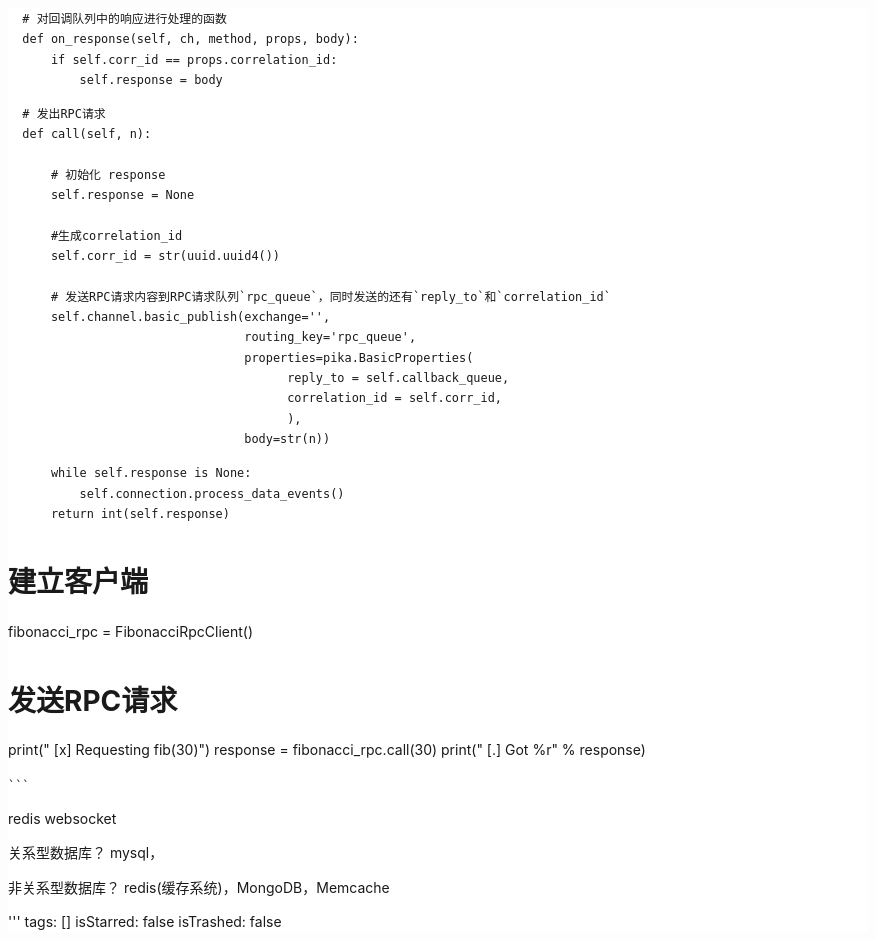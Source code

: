 ```
  # 对回调队列中的响应进行处理的函数
  def on_response(self, ch, method, props, body):
      if self.corr_id == props.correlation_id:
          self.response = body
```

```
  # 发出RPC请求
  def call(self, n):
  
      # 初始化 response
      self.response = None
      
      #生成correlation_id 
      self.corr_id = str(uuid.uuid4())
      
      # 发送RPC请求内容到RPC请求队列`rpc_queue`，同时发送的还有`reply_to`和`correlation_id`
      self.channel.basic_publish(exchange='',
                                 routing_key='rpc_queue',
                                 properties=pika.BasicProperties(
                                       reply_to = self.callback_queue,
                                       correlation_id = self.corr_id,
                                       ),
                                 body=str(n))
```

```
      while self.response is None:
          self.connection.process_data_events()
      return int(self.response)
```

# 建立客户端

  fibonacci_rpc = FibonacciRpcClient()

# 发送RPC请求

  print(" [x] Requesting fib(30)")
  response = fibonacci_rpc.call(30)
  print(" [.] Got %r" % response)

```
​```
```

  redis
  websocket

  

  关系型数据库？
  mysql，

  非关系型数据库？
  redis(缓存系统)，MongoDB，Memcache

  

'''
tags: []
isStarred: false
isTrashed: false